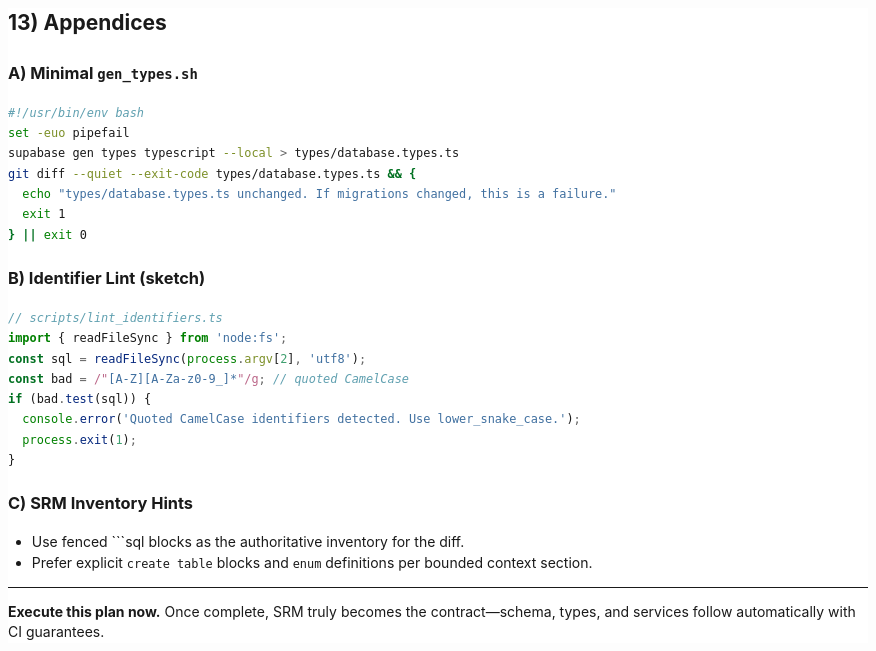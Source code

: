 
## 13) Appendices

### A) Minimal `gen_types.sh`
```bash
#!/usr/bin/env bash
set -euo pipefail
supabase gen types typescript --local > types/database.types.ts
git diff --quiet --exit-code types/database.types.ts && {
  echo "types/database.types.ts unchanged. If migrations changed, this is a failure."
  exit 1
} || exit 0
```

### B) Identifier Lint (sketch)
```ts
// scripts/lint_identifiers.ts
import { readFileSync } from 'node:fs';
const sql = readFileSync(process.argv[2], 'utf8');
const bad = /"[A-Z][A-Za-z0-9_]*"/g; // quoted CamelCase
if (bad.test(sql)) {
  console.error('Quoted CamelCase identifiers detected. Use lower_snake_case.');
  process.exit(1);
}
```

### C) SRM Inventory Hints
- Use fenced ```sql blocks as the authoritative inventory for the diff.
- Prefer explicit `create table` blocks and `enum` definitions per bounded context section.

---

**Execute this plan now.** Once complete, SRM truly becomes the contract—schema, types, and services follow automatically with CI guarantees.

